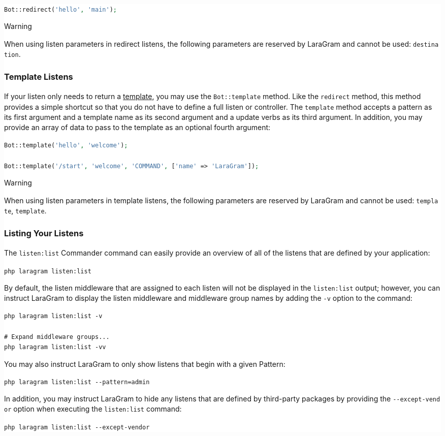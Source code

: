 ```php
Bot::redirect('hello', 'main');
```

> [!WARNING]
> When using listen parameters in redirect listens, the following parameters are reserved by LaraGram and cannot be used: `destination`.

<a name="template-listens"></a>
### Template Listens

If your listen only needs to return a [template](/templates), you may use the `Bot::template` method. Like the `redirect` method, this method provides a simple shortcut so that you do not have to define a full listen or controller. The `template` method accepts a pattern as its first argument and a template name as its second argument and a update verbs as its third argument. In addition, you may provide an array of data to pass to the template as an optional fourth argument:

```php
Bot::template('hello', 'welcome');

Bot::template('/start', 'welcome', 'COMMAND', ['name' => 'LaraGram']);
```

> [!WARNING]
> When using listen parameters in template listens, the following parameters are reserved by LaraGram and cannot be used: `template`, `template`.

<a name="listing-your-listens"></a>
### Listing Your Listens

The `listen:list` Commander command can easily provide an overview of all of the listens that are defined by your application:

```shell
php laragram listen:list
```

By default, the listen middleware that are assigned to each listen will not be displayed in the `listen:list` output; however, you can instruct LaraGram to display the listen middleware and middleware group names by adding the `-v` option to the command:

```shell
php laragram listen:list -v

# Expand middleware groups...
php laragram listen:list -vv
```

You may also instruct LaraGram to only show listens that begin with a given Pattern:

```shell
php laragram listen:list --pattern=admin
```

In addition, you may instruct LaraGram to hide any listens that are defined by third-party packages by providing the `--except-vendor` option when executing the `listen:list` command:

```shell
php laragram listen:list --except-vendor
```
